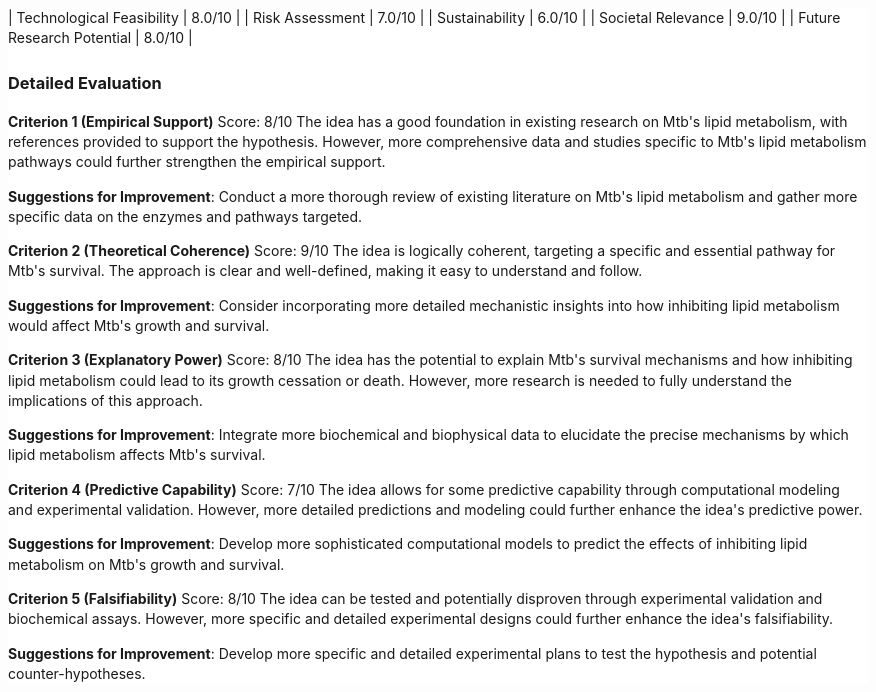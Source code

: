 | Technological Feasibility | 8.0/10 |
| Risk Assessment | 7.0/10 |
| Sustainability | 6.0/10 |
| Societal Relevance | 9.0/10 |
| Future Research Potential | 8.0/10 |

### Detailed Evaluation

**Criterion 1 (Empirical Support)**
Score: 8/10
The idea has a good foundation in existing research on Mtb's lipid metabolism, with references provided to support the hypothesis. However, more comprehensive data and studies specific to Mtb's lipid metabolism pathways could further strengthen the empirical support.

**Suggestions for Improvement**: Conduct a more thorough review of existing literature on Mtb's lipid metabolism and gather more specific data on the enzymes and pathways targeted.

**Criterion 2 (Theoretical Coherence)**
Score: 9/10
The idea is logically coherent, targeting a specific and essential pathway for Mtb's survival. The approach is clear and well-defined, making it easy to understand and follow.

**Suggestions for Improvement**: Consider incorporating more detailed mechanistic insights into how inhibiting lipid metabolism would affect Mtb's growth and survival.

**Criterion 3 (Explanatory Power)**
Score: 8/10
The idea has the potential to explain Mtb's survival mechanisms and how inhibiting lipid metabolism could lead to its growth cessation or death. However, more research is needed to fully understand the implications of this approach.

**Suggestions for Improvement**: Integrate more biochemical and biophysical data to elucidate the precise mechanisms by which lipid metabolism affects Mtb's survival.

**Criterion 4 (Predictive Capability)**
Score: 7/10
The idea allows for some predictive capability through computational modeling and experimental validation. However, more detailed predictions and modeling could further enhance the idea's predictive power.

**Suggestions for Improvement**: Develop more sophisticated computational models to predict the effects of inhibiting lipid metabolism on Mtb's growth and survival.

**Criterion 5 (Falsifiability)**
Score: 8/10
The idea can be tested and potentially disproven through experimental validation and biochemical assays. However, more specific and detailed experimental designs could further enhance the idea's falsifiability.

**Suggestions for Improvement**: Develop more specific and detailed experimental plans to test the hypothesis and potential counter-hypotheses.
